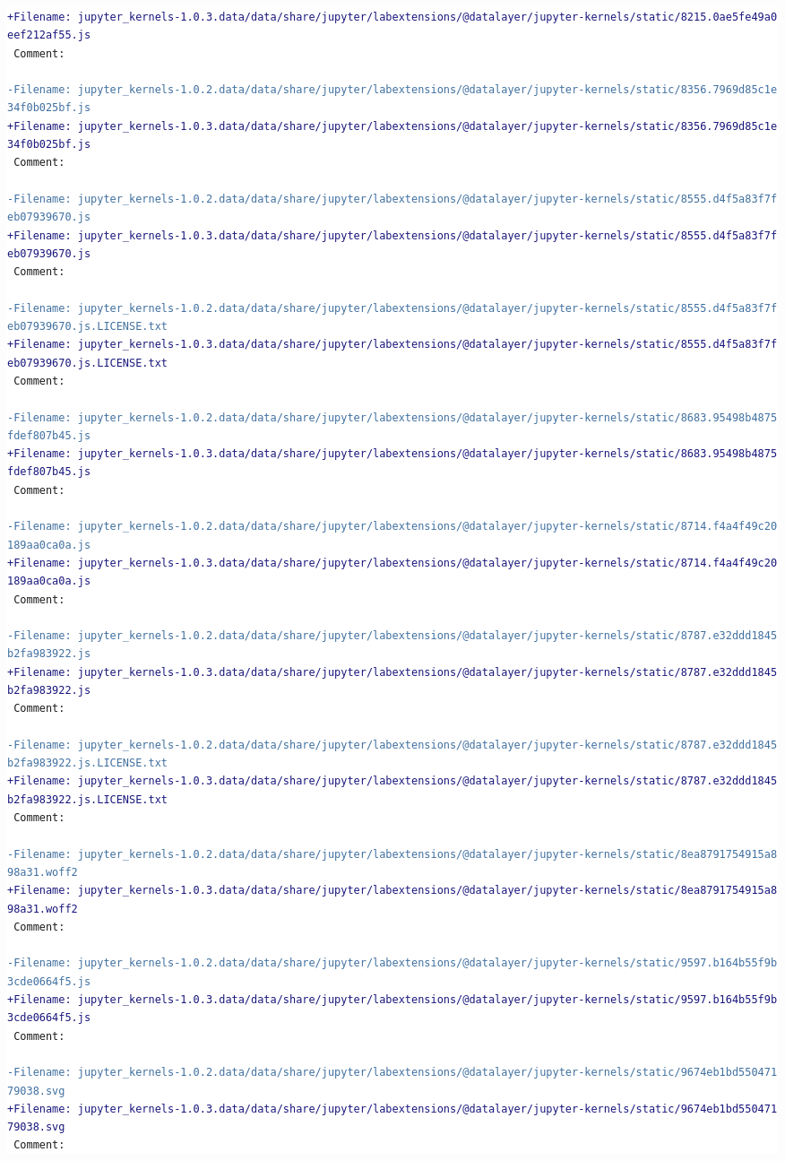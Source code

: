 ```diff
+Filename: jupyter_kernels-1.0.3.data/data/share/jupyter/labextensions/@datalayer/jupyter-kernels/static/8215.0ae5fe49a0eef212af55.js
 Comment: 
 
-Filename: jupyter_kernels-1.0.2.data/data/share/jupyter/labextensions/@datalayer/jupyter-kernels/static/8356.7969d85c1e34f0b025bf.js
+Filename: jupyter_kernels-1.0.3.data/data/share/jupyter/labextensions/@datalayer/jupyter-kernels/static/8356.7969d85c1e34f0b025bf.js
 Comment: 
 
-Filename: jupyter_kernels-1.0.2.data/data/share/jupyter/labextensions/@datalayer/jupyter-kernels/static/8555.d4f5a83f7feb07939670.js
+Filename: jupyter_kernels-1.0.3.data/data/share/jupyter/labextensions/@datalayer/jupyter-kernels/static/8555.d4f5a83f7feb07939670.js
 Comment: 
 
-Filename: jupyter_kernels-1.0.2.data/data/share/jupyter/labextensions/@datalayer/jupyter-kernels/static/8555.d4f5a83f7feb07939670.js.LICENSE.txt
+Filename: jupyter_kernels-1.0.3.data/data/share/jupyter/labextensions/@datalayer/jupyter-kernels/static/8555.d4f5a83f7feb07939670.js.LICENSE.txt
 Comment: 
 
-Filename: jupyter_kernels-1.0.2.data/data/share/jupyter/labextensions/@datalayer/jupyter-kernels/static/8683.95498b4875fdef807b45.js
+Filename: jupyter_kernels-1.0.3.data/data/share/jupyter/labextensions/@datalayer/jupyter-kernels/static/8683.95498b4875fdef807b45.js
 Comment: 
 
-Filename: jupyter_kernels-1.0.2.data/data/share/jupyter/labextensions/@datalayer/jupyter-kernels/static/8714.f4a4f49c20189aa0ca0a.js
+Filename: jupyter_kernels-1.0.3.data/data/share/jupyter/labextensions/@datalayer/jupyter-kernels/static/8714.f4a4f49c20189aa0ca0a.js
 Comment: 
 
-Filename: jupyter_kernels-1.0.2.data/data/share/jupyter/labextensions/@datalayer/jupyter-kernels/static/8787.e32ddd1845b2fa983922.js
+Filename: jupyter_kernels-1.0.3.data/data/share/jupyter/labextensions/@datalayer/jupyter-kernels/static/8787.e32ddd1845b2fa983922.js
 Comment: 
 
-Filename: jupyter_kernels-1.0.2.data/data/share/jupyter/labextensions/@datalayer/jupyter-kernels/static/8787.e32ddd1845b2fa983922.js.LICENSE.txt
+Filename: jupyter_kernels-1.0.3.data/data/share/jupyter/labextensions/@datalayer/jupyter-kernels/static/8787.e32ddd1845b2fa983922.js.LICENSE.txt
 Comment: 
 
-Filename: jupyter_kernels-1.0.2.data/data/share/jupyter/labextensions/@datalayer/jupyter-kernels/static/8ea8791754915a898a31.woff2
+Filename: jupyter_kernels-1.0.3.data/data/share/jupyter/labextensions/@datalayer/jupyter-kernels/static/8ea8791754915a898a31.woff2
 Comment: 
 
-Filename: jupyter_kernels-1.0.2.data/data/share/jupyter/labextensions/@datalayer/jupyter-kernels/static/9597.b164b55f9b3cde0664f5.js
+Filename: jupyter_kernels-1.0.3.data/data/share/jupyter/labextensions/@datalayer/jupyter-kernels/static/9597.b164b55f9b3cde0664f5.js
 Comment: 
 
-Filename: jupyter_kernels-1.0.2.data/data/share/jupyter/labextensions/@datalayer/jupyter-kernels/static/9674eb1bd55047179038.svg
+Filename: jupyter_kernels-1.0.3.data/data/share/jupyter/labextensions/@datalayer/jupyter-kernels/static/9674eb1bd55047179038.svg
 Comment: 
```